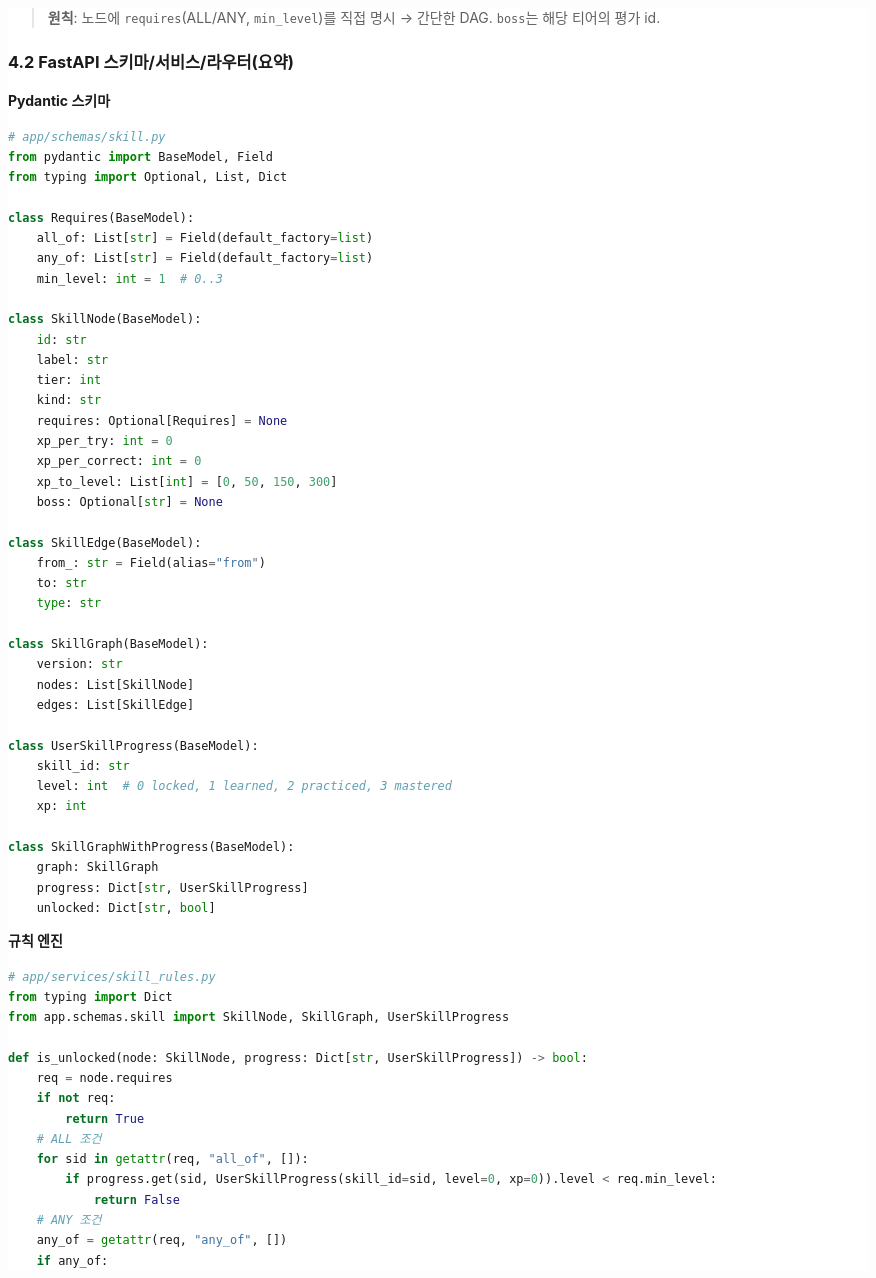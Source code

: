 > **원칙**: 노드에 `requires`(ALL/ANY, `min_level`)를 직접 명시 → 간단한 DAG. `boss`는 해당 티어의 평가 id.

### 4.2 FastAPI 스키마/서비스/라우터(요약)

**Pydantic 스키마**

```py
# app/schemas/skill.py
from pydantic import BaseModel, Field
from typing import Optional, List, Dict

class Requires(BaseModel):
    all_of: List[str] = Field(default_factory=list)
    any_of: List[str] = Field(default_factory=list)
    min_level: int = 1  # 0..3

class SkillNode(BaseModel):
    id: str
    label: str
    tier: int
    kind: str
    requires: Optional[Requires] = None
    xp_per_try: int = 0
    xp_per_correct: int = 0
    xp_to_level: List[int] = [0, 50, 150, 300]
    boss: Optional[str] = None

class SkillEdge(BaseModel):
    from_: str = Field(alias="from")
    to: str
    type: str

class SkillGraph(BaseModel):
    version: str
    nodes: List[SkillNode]
    edges: List[SkillEdge]

class UserSkillProgress(BaseModel):
    skill_id: str
    level: int  # 0 locked, 1 learned, 2 practiced, 3 mastered
    xp: int

class SkillGraphWithProgress(BaseModel):
    graph: SkillGraph
    progress: Dict[str, UserSkillProgress]
    unlocked: Dict[str, bool]
```

**규칙 엔진**

```py
# app/services/skill_rules.py
from typing import Dict
from app.schemas.skill import SkillNode, SkillGraph, UserSkillProgress

def is_unlocked(node: SkillNode, progress: Dict[str, UserSkillProgress]) -> bool:
    req = node.requires
    if not req: 
        return True
    # ALL 조건
    for sid in getattr(req, "all_of", []):
        if progress.get(sid, UserSkillProgress(skill_id=sid, level=0, xp=0)).level < req.min_level:
            return False
    # ANY 조건
    any_of = getattr(req, "any_of", [])
    if any_of:
```